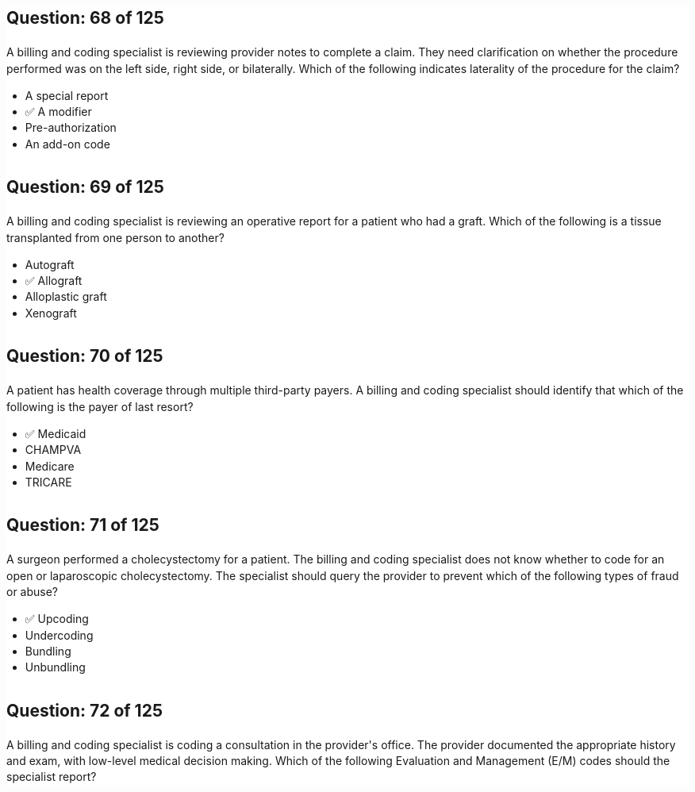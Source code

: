 ## Question: 68 of 125

A billing and coding specialist is reviewing provider notes to complete a claim. They need clarification on whether the procedure performed
was on the left side, right side, or bilaterally. Which of the following indicates laterality of the procedure for the claim?

- A special report
- ✅ A modifier
- Pre-authorization
- An add-on code

## Question: 69 of 125

A billing and coding specialist is reviewing an operative report for a patient who had a graft. Which of the following is a tissue transplanted
from one person to another?

- Autograft
- ✅ Allograft
- Alloplastic graft
- Xenograft

## Question: 70 of 125

A patient has health coverage through multiple third-party payers. A billing and coding specialist should identify that which of the following is
the payer of last resort?

- ✅ Medicaid
- CHAMPVA
- Medicare
- TRICARE

## Question: 71 of 125

A surgeon performed a cholecystectomy for a patient. The billing and coding specialist does not know whether to code for an open or laparoscopic cholecystectomy. The specialist should query the provider to prevent which of the following types of fraud or abuse?

- ✅ Upcoding
- Undercoding
- Bundling
- Unbundling

## Question: 72 of 125

A billing and coding specialist is coding a consultation in the provider's office. The provider documented the appropriate history and exam,
with low-level medical decision making. Which of the following Evaluation and Management (E/M) codes should the specialist report?
